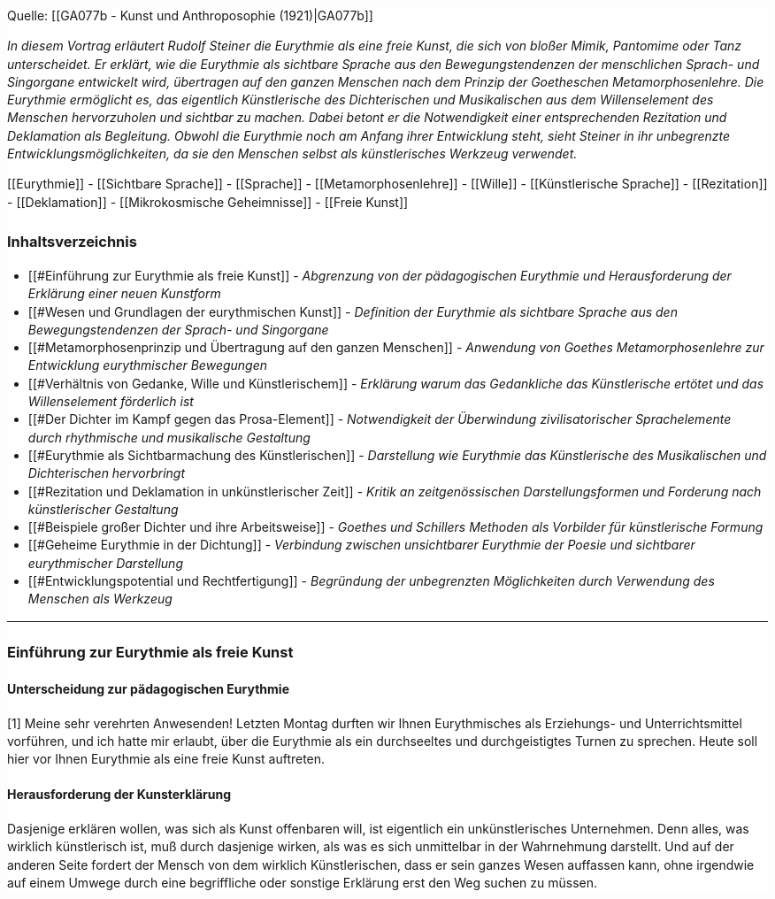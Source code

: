 Quelle: [[GA077b - Kunst und Anthroposophie (1921)|GA077b]]


_In diesem Vortrag erläutert Rudolf Steiner die Eurythmie als eine freie Kunst, die sich von bloßer Mimik, Pantomime oder Tanz unterscheidet. Er erklärt, wie die Eurythmie als sichtbare Sprache aus den Bewegungstendenzen der menschlichen Sprach- und Singorgane entwickelt wird, übertragen auf den ganzen Menschen nach dem Prinzip der Goetheschen Metamorphosenlehre. Die Eurythmie ermöglicht es, das eigentlich Künstlerische des Dichterischen und Musikalischen aus dem Willenselement des Menschen hervorzuholen und sichtbar zu machen. Dabei betont er die Notwendigkeit einer entsprechenden Rezitation und Deklamation als Begleitung. Obwohl die Eurythmie noch am Anfang ihrer Entwicklung steht, sieht Steiner in ihr unbegrenzte Entwicklungsmöglichkeiten, da sie den Menschen selbst als künstlerisches Werkzeug verwendet._

[[Eurythmie]] - [[Sichtbare Sprache]] - [[Sprache]] - [[Metamorphosenlehre]] - [[Wille]] - [[Künstlerische Sprache]] - [[Rezitation]] - [[Deklamation]] - [[Mikrokosmische Geheimnisse]] - [[Freie Kunst]]

### Inhaltsverzeichnis

- [[#Einführung zur Eurythmie als freie Kunst]] - _Abgrenzung von der pädagogischen Eurythmie und Herausforderung der Erklärung einer neuen Kunstform_
- [[#Wesen und Grundlagen der eurythmischen Kunst]] - _Definition der Eurythmie als sichtbare Sprache aus den Bewegungstendenzen der Sprach- und Singorgane_
- [[#Metamorphosenprinzip und Übertragung auf den ganzen Menschen]] - _Anwendung von Goethes Metamorphosenlehre zur Entwicklung eurythmischer Bewegungen_
- [[#Verhältnis von Gedanke, Wille und Künstlerischem]] - _Erklärung warum das Gedankliche das Künstlerische ertötet und das Willenselement förderlich ist_
- [[#Der Dichter im Kampf gegen das Prosa-Element]] - _Notwendigkeit der Überwindung zivilisatorischer Sprachelemente durch rhythmische und musikalische Gestaltung_
- [[#Eurythmie als Sichtbarmachung des Künstlerischen]] - _Darstellung wie Eurythmie das Künstlerische des Musikalischen und Dichterischen hervorbringt_
- [[#Rezitation und Deklamation in unkünstlerischer Zeit]] - _Kritik an zeitgenössischen Darstellungsformen und Forderung nach künstlerischer Gestaltung_
- [[#Beispiele großer Dichter und ihre Arbeitsweise]] - _Goethes und Schillers Methoden als Vorbilder für künstlerische Formung_
- [[#Geheime Eurythmie in der Dichtung]] - _Verbindung zwischen unsichtbarer Eurythmie der Poesie und sichtbarer eurythmischer Darstellung_
- [[#Entwicklungspotential und Rechtfertigung]] - _Begründung der unbegrenzten Möglichkeiten durch Verwendung des Menschen als Werkzeug_

---

### Einführung zur Eurythmie als freie Kunst

#### Unterscheidung zur pädagogischen Eurythmie

[1] Meine sehr verehrten Anwesenden! Letzten Montag durften wir Ihnen Eurythmisches als Erziehungs- und Unterrichtsmittel vorführen, und ich hatte mir erlaubt, über die Eurythmie als ein durchseeltes und durchgeistigtes Turnen zu sprechen. Heute soll hier vor Ihnen Eurythmie als eine freie Kunst auftreten.

#### Herausforderung der Kunsterklärung

Dasjenige erklären wollen, was sich als Kunst offenbaren will, ist eigentlich ein unkünstlerisches Unternehmen. Denn alles, was wirklich künstlerisch ist, muß durch dasjenige wirken, als was es sich unmittelbar in der Wahrnehmung darstellt. Und auf der anderen Seite fordert der Mensch von dem wirklich Künstlerischen, dass er sein ganzes Wesen auffassen kann, ohne irgendwie auf einem Umwege durch eine begriffliche oder sonstige Erklärung erst den Weg suchen zu müssen.
